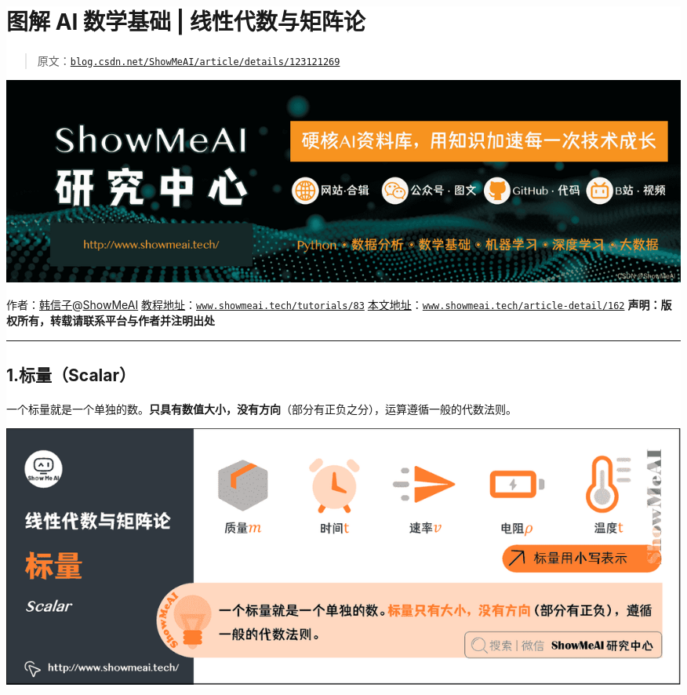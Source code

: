 # 图解 AI 数学基础 | 线性代数与矩阵论

> 原文：[`blog.csdn.net/ShowMeAI/article/details/123121269`](https://blog.csdn.net/ShowMeAI/article/details/123121269)

![ShowMeAI 研究中心](img/0298f75e10743c2cf60269121dcfde30.png)

作者：[韩信子](https://github.com/HanXinzi-AI)@[ShowMeAI](http://www.showmeai.tech/)
[教程地址](http://www.showmeai.tech/tutorials/83)：[`www.showmeai.tech/tutorials/83`](http://www.showmeai.tech/tutorials/83)
[本文地址](http://www.showmeai.tech/article-detail/162)：[`www.showmeai.tech/article-detail/162`](http://www.showmeai.tech/article-detail/162)
**声明：版权所有，转载请联系平台与作者并注明出处**

* * *

## 1.标量（Scalar）

一个标量就是一个单独的数。**只具有数值大小，没有方向**（部分有正负之分），运算遵循一般的代数法则。

![标量 Scalar](img/f1b97a5af97d54b4471baeba42387708.png)
